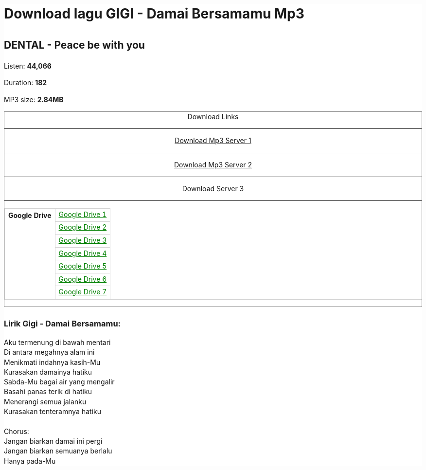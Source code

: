 <div id="A-G-C" date="04 Dec 2019 09:08:03"><link rel="stylesheet" href="https://cdn.jsdelivr.net/gh/dimaslanjaka/Web-Manajemen@master/css/iframe.css"><div class="song"><div class="songinfo"><div class="statistics"><h1 class="notranslate" for="title">Download lagu GIGI - Damai Bersamamu Mp3</h1><div id="wrap-video" class="wrap-video"><iframe rel="nofollow" id="ifyt" src="https://www.youtube.com/embed/xzF-WRjeTFk" frameborder="0" allowfullscreen=""></iframe></div><h2> <span class="notranslate"> DENTAL - Peace be with you</span> </h2><div></div><p> <span class="notranslate"> Listen: <b>44,066</b></span> </p><p> <span class="notranslate"> Duration: <b id="stadur">182</b></span> </p><p> <span class="notranslate"> MP3 size: <b>2.84MB</b></span> </p><div class="sinfo"><div style="border:1px solid grey;text-align:center;margin-bottom:4px;"><center> <span class="notranslate"> Download Links</span> </center><hr><p> <span class="notranslate"> <a title="Download Song GIGI - Damai Bersamamu MP3" class="button-download btn btn-outline-primary ld-over-full" href="https://www.webmanajemen.com/page/safelink.html?url=aHR0cHM6Ly9kb3dubG9hZGxhZ3UtbXAzLm5ldC9naWdpLWRhbWFpLWJlcnNhbWFtdX54ekYtV1JqZVRGay5odG1s" target="_blank">Download Mp3 Server 1</a></span> </p><div id="download-alt"><hr> <span class="notranslate"> <a href="https://www.webmanajemen.com/page/safelink.html?url=aHR0cHM6Ly9zYXZlbXAzLmNjL2lkL3lvdXR1YmUveHpGLVdSamVURms=" target="_blank" alt="[2.84 MB] Download Lagu GIGI - Damai Bersamamu MP3 - GRATIS Cepat Mudah " rel="follow" class="btn btn-outline-primary ld-over-full">Download Mp3 Server 2</a></span> <hr><center> <span class="notranslate"> Download Server 3</span> </center><iframe src="https://www.yt-download.org/@api/button/mp3/xzF-WRjeTFk" width="100%" height="100px" scrolling="no" style="border:none;"></iframe><hr></div><table style="width:100%;border-top:1px solid lightgrey;border-bottom:1px solid lightgrey;"><tbody><tr style="border:1px solid lightgrey;"><th style="border:1px solid lightgrey;" rowspan="7"> <span class="notranslate"> Google Drive</span> </th><td> <span class="notranslate"> <a style="color:green" href="https://www.webmanajemen.com/page/safelink.html?url=aHR0cHM6Ly9kcml2ZS5nb29nbGUuY29tL2ZpbGUvZC8xSS0wb1lzQmxEVS1WdWtFdWtWYmtzTHR5SGxUVkowTzQvdmlldz91c3A9c2hhcmluZw==" target="_blank" alt="[2.84 MB] Download Lagu GIGI - Damai Bersamamu MP3 - GRATIS Cepat Mudah  via GD">Google Drive 1</a></span> </td></tr><tr style="border:1px solid lightgrey;"><td> <span class="notranslate"> <a style="color:green" href="https://www.webmanajemen.com/page/safelink.html?url=aHR0cHM6Ly9kb2NzLmdvb2dsZS5jb20vZmlsZS9kLzFJLTBvWXNCbERVLVZ1a0V1a1Zia3NMdHlIbFRWSjBPNC9lZGl0" target="_blank" alt="[2.84 MB] Download Lagu GIGI - Damai Bersamamu MP3 - GRATIS Cepat Mudah  via GD">Google Drive 2</a></span> </td></tr><tr style="border:1px solid lightgrey;"><td> <span class="notranslate"> <a style="color:green" href="https://www.webmanajemen.com/page/safelink.html?url=aHR0cHM6Ly9kcml2ZS5nb29nbGUuY29tL3VjP2lkPTFJLTBvWXNCbERVLVZ1a0V1a1Zia3NMdHlIbFRWSjBPNCZleHBvcnQ9ZG93bmxvYWQ=" target="_blank" alt="[2.84 MB] Download Lagu GIGI - Damai Bersamamu MP3 - GRATIS Cepat Mudah  via GD">Google Drive 3</a></span> </td></tr><tr style="border:1px solid lightgrey;"><td> <span class="notranslate"> <a style="color:green" href="https://www.webmanajemen.com/page/safelink.html?url=aHR0cHM6Ly9kcml2ZS5nb29nbGUuY29tL2ZpbGUvZC8xSS0wb1lzQmxEVS1WdWtFdWtWYmtzTHR5SGxUVkowTzQvdmlldz91c3A9ZHJpdmVzZGs=" target="_blank" alt="[2.84 MB] Download Lagu GIGI - Damai Bersamamu MP3 - GRATIS Cepat Mudah  via GD">Google Drive 4</a></span> </td></tr><tr style="border:1px solid lightgrey;"><td> <span class="notranslate"> <a style="color:green" href="https://www.webmanajemen.com/page/safelink.html?url=aHR0cHM6Ly9kcml2ZS5nb29nbGUuY29tL29wZW4/aWQ9MUktMG9Zc0JsRFUtVnVrRXVrVmJrc0x0eUhsVFZKME80" target="_blank" alt="[2.84 MB] Download Lagu GIGI - Damai Bersamamu MP3 - GRATIS Cepat Mudah  via GD">Google Drive 5</a></span> </td></tr><tr style="border:1px solid lightgrey;"><td> <span class="notranslate"> <a style="color:green" href="https://www.webmanajemen.com/page/safelink.html?url=aHR0cHM6Ly9kcml2ZS5nb29nbGUuY29tL3VjP2lkPTFJLTBvWXNCbERVLVZ1a0V1a1Zia3NMdHlIbFRWSjBPNCZleHBvcnQ9ZG93bmxvYWQ=" target="_blank" alt="[2.84 MB] Download Lagu GIGI - Damai Bersamamu MP3 - GRATIS Cepat Mudah  via GD">Google Drive 6</a></span> </td></tr><tr style="border:1px solid lightgrey;"><td> <span class="notranslate"> <a style="color:green" href="https://www.webmanajemen.com/page/safelink.html?url=aHR0cHM6Ly9kcml2ZS5nb29nbGUuY29tL2ZpbGUvZC8xSS0wb1lzQmxEVS1WdWtFdWtWYmtzTHR5SGxUVkowTzQvdmlldz91c3A9ZHJpdmVzZGs=" target="_blank" alt="[2.84 MB] Download Lagu GIGI - Damai Bersamamu MP3 - GRATIS Cepat Mudah  via GD">Google Drive 7</a></span> </td></tr></tbody></table></div></div><div class="notranslate" id="lr-wrapper">                             <h3>Lirik Gigi - Damai Bersamamu:</h3>                             <p class="notranslate" rel="bookmark"> <span id="line_1" class="lirik_line">Aku termenung di bawah mentari</span> <br> <span id="line_2" class="lirik_line">Di antara megahnya alam ini</span> <br> <span id="line_3" class="lirik_line">Menikmati indahnya kasih-Mu</span> <br> <span id="line_4" class="lirik_line">Kurasakan damainya hatiku</span> <br> <span id="line_5" class="lirik_line">Sabda-Mu bagai air yang mengalir</span> <br> <span id="line_6" class="lirik_line">Basahi panas terik di hatiku</span> <br> <span id="line_7" class="lirik_line">Menerangi semua jalanku</span> <br> <span id="line_8" class="lirik_line">Kurasakan tenteramnya hatiku</span> <br><br> <span id="line_9" class="lirik_line">Chorus:</span> <br> <span id="line_10" class="lirik_line">Jangan biarkan damai ini pergi</span> <br> <span id="line_11" class="lirik_line">Jangan biarkan semuanya berlalu</span> <br> <span id="line_12" class="lirik_line">Hanya pada-Mu